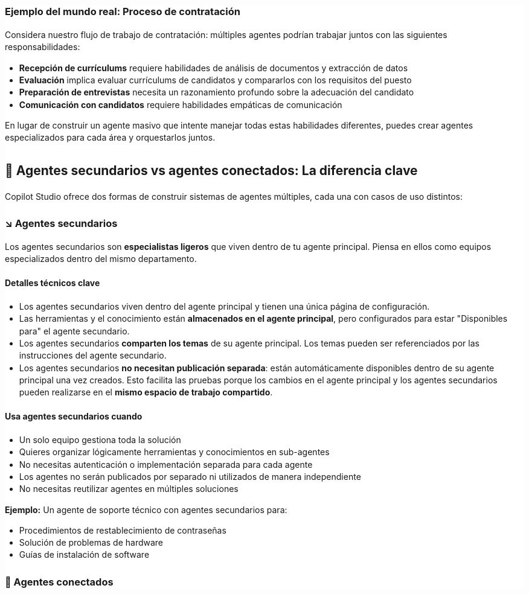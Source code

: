 ### Ejemplo del mundo real: Proceso de contratación

Considera nuestro flujo de trabajo de contratación: múltiples agentes podrían trabajar juntos con las siguientes responsabilidades:

- **Recepción de currículums** requiere habilidades de análisis de documentos y extracción de datos  
- **Evaluación** implica evaluar currículums de candidatos y compararlos con los requisitos del puesto  
- **Preparación de entrevistas** necesita un razonamiento profundo sobre la adecuación del candidato  
- **Comunicación con candidatos** requiere habilidades empáticas de comunicación  

En lugar de construir un agente masivo que intente manejar todas estas habilidades diferentes, puedes crear agentes especializados para cada área y orquestarlos juntos.

## 🔗 Agentes secundarios vs agentes conectados: La diferencia clave

Copilot Studio ofrece dos formas de construir sistemas de agentes múltiples, cada una con casos de uso distintos:

### ↘️ Agentes secundarios

Los agentes secundarios son **especialistas ligeros** que viven dentro de tu agente principal. Piensa en ellos como equipos especializados dentro del mismo departamento.

#### Detalles técnicos clave

- Los agentes secundarios viven dentro del agente principal y tienen una única página de configuración.  
- Las herramientas y el conocimiento están **almacenados en el agente principal**, pero configurados para estar "Disponibles para" el agente secundario.  
- Los agentes secundarios **comparten los temas** de su agente principal. Los temas pueden ser referenciados por las instrucciones del agente secundario.  
- Los agentes secundarios **no necesitan publicación separada**: están automáticamente disponibles dentro de su agente principal una vez creados. Esto facilita las pruebas porque los cambios en el agente principal y los agentes secundarios pueden realizarse en el **mismo espacio de trabajo compartido**.

#### Usa agentes secundarios cuando

- Un solo equipo gestiona toda la solución  
- Quieres organizar lógicamente herramientas y conocimientos en sub-agentes  
- No necesitas autenticación o implementación separada para cada agente  
- Los agentes no serán publicados por separado ni utilizados de manera independiente  
- No necesitas reutilizar agentes en múltiples soluciones  

**Ejemplo:** Un agente de soporte técnico con agentes secundarios para:

- Procedimientos de restablecimiento de contraseñas  
- Solución de problemas de hardware  
- Guías de instalación de software  

### 🔀 Agentes conectados
